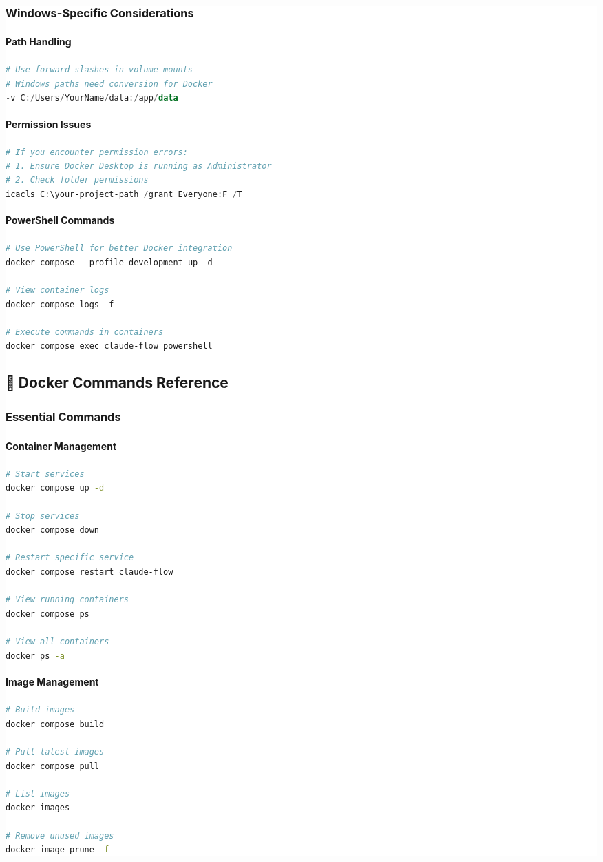 ### Windows-Specific Considerations

#### Path Handling
```powershell
# Use forward slashes in volume mounts
# Windows paths need conversion for Docker
-v C:/Users/YourName/data:/app/data
```

#### Permission Issues
```powershell
# If you encounter permission errors:
# 1. Ensure Docker Desktop is running as Administrator
# 2. Check folder permissions
icacls C:\your-project-path /grant Everyone:F /T
```

#### PowerShell Commands
```powershell
# Use PowerShell for better Docker integration
docker compose --profile development up -d

# View container logs
docker compose logs -f

# Execute commands in containers
docker compose exec claude-flow powershell
```

## 📖 Docker Commands Reference

### Essential Commands

#### Container Management
```bash
# Start services
docker compose up -d

# Stop services
docker compose down

# Restart specific service
docker compose restart claude-flow

# View running containers
docker compose ps

# View all containers
docker ps -a
```

#### Image Management
```bash
# Build images
docker compose build

# Pull latest images
docker compose pull

# List images
docker images

# Remove unused images
docker image prune -f
```
